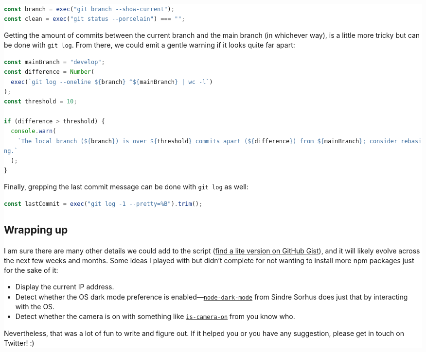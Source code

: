 ```js
const branch = exec("git branch --show-current");
const clean = exec("git status --porcelain") === "";
```

Getting the amount of commits between the current branch and the main branch (in whichever way), is a little more tricky but can be done with `git log`. From there, we could emit a gentle warning if it looks quite far apart:

```js
const mainBranch = "develop";
const difference = Number(
  exec(`git log --oneline ${branch} ^${mainBranch} | wc -l`)
);
const threshold = 10;

if (difference > threshold) {
  console.warn(
    `The local branch (${branch}) is over ${threshold} commits apart (${difference}) from ${mainBranch}; consider rebasing.`
  );
}
```

Finally, grepping the last commit message can be done with `git log` as well:

```js
const lastCommit = exec("git log -1 --pretty=%B").trim();
```

## Wrapping up

I am sure there are many other details we could add to the script ([find a lite version on GitHub Gist](https://gist.github.com/HugoGiraudel/143318842e836d6db2a28c621f3d49bc)), and it will likely evolve across the next few weeks and months. Some ideas I played with but didn’t complete for not wanting to install more npm packages just for the sake of it:

- Display the current IP address.
- Detect whether the OS dark mode preference is enabled—[`node-dark-mode`](https://github.com/sindresorhus/node-dark-mode) from Sindre Sorhus does just that by interacting with the OS.
- Detect whether the camera is on with something like [`is-camera-on`](https://github.com/sindresorhus/is-camera-on) from you know who.

Nevertheless, that was a lot of fun to write and figure out. If it helped you or you have any suggestion, please get in touch on Twitter! :)
